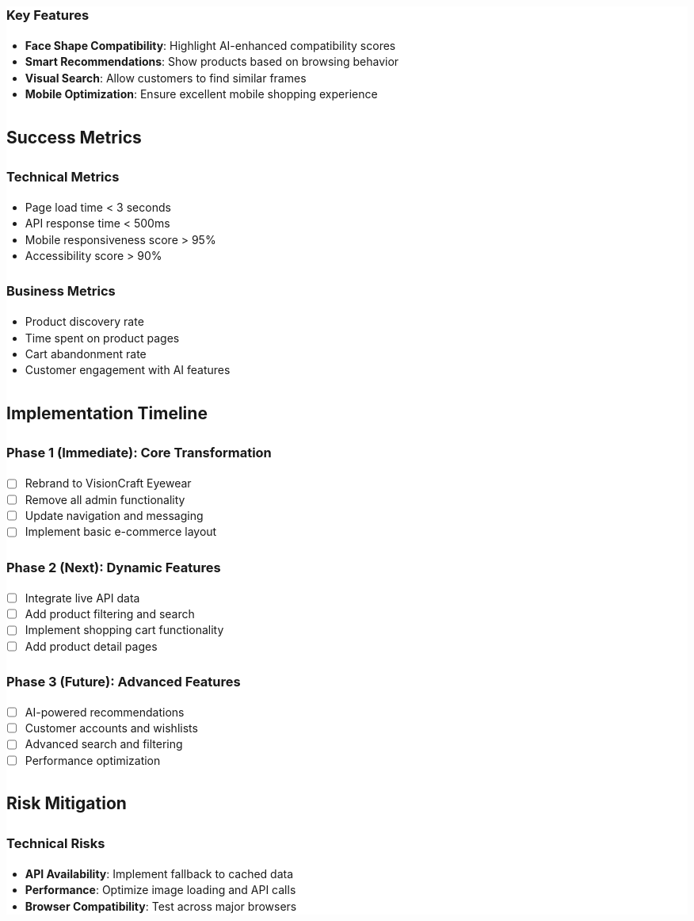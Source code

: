 ### Key Features
- **Face Shape Compatibility**: Highlight AI-enhanced compatibility scores
- **Smart Recommendations**: Show products based on browsing behavior
- **Visual Search**: Allow customers to find similar frames
- **Mobile Optimization**: Ensure excellent mobile shopping experience

## Success Metrics

### Technical Metrics
- Page load time < 3 seconds
- API response time < 500ms
- Mobile responsiveness score > 95%
- Accessibility score > 90%

### Business Metrics
- Product discovery rate
- Time spent on product pages
- Cart abandonment rate
- Customer engagement with AI features

## Implementation Timeline

### Phase 1 (Immediate): Core Transformation
- [ ] Rebrand to VisionCraft Eyewear
- [ ] Remove all admin functionality
- [ ] Update navigation and messaging
- [ ] Implement basic e-commerce layout

### Phase 2 (Next): Dynamic Features
- [ ] Integrate live API data
- [ ] Add product filtering and search
- [ ] Implement shopping cart functionality
- [ ] Add product detail pages

### Phase 3 (Future): Advanced Features
- [ ] AI-powered recommendations
- [ ] Customer accounts and wishlists
- [ ] Advanced search and filtering
- [ ] Performance optimization

## Risk Mitigation

### Technical Risks
- **API Availability**: Implement fallback to cached data
- **Performance**: Optimize image loading and API calls
- **Browser Compatibility**: Test across major browsers
